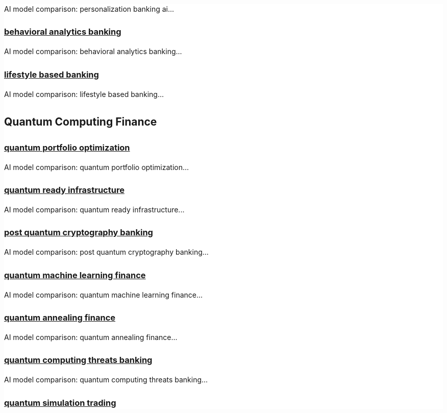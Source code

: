 AI model comparison: personalization banking ai...

### [behavioral analytics banking](behavioral-analytics/deepseek-vs-gemini-vs-mistral-behavioral-analytics-5675.md)

AI model comparison: behavioral analytics banking...

### [lifestyle based banking](behavioral-analytics/gemini-vs-grok-vs-mistral-behavioral-analytics-2066.md)

AI model comparison: lifestyle based banking...

## Quantum Computing Finance

### [quantum portfolio optimization](quantum-computing-finance/chatgpt-vs-claude-vs-deepseek-quantum-computing-finance-1776.md)

AI model comparison: quantum portfolio optimization...

### [quantum ready infrastructure](quantum-computing-finance/chatgpt-vs-claude-vs-grok-quantum-computing-finance-1446.md)

AI model comparison: quantum ready infrastructure...

### [post quantum cryptography banking](quantum-computing-finance/chatgpt-vs-gemini-vs-mistral-quantum-computing-finance-5675.md)

AI model comparison: post quantum cryptography banking...

### [quantum machine learning finance](quantum-computing-finance/claude-vs-gemini-vs-grok-quantum-computing-finance-4020.md)

AI model comparison: quantum machine learning finance...

### [quantum annealing finance](quantum-computing-finance/claude-vs-gemini-vs-mistral-quantum-computing-finance-3335.md)

AI model comparison: quantum annealing finance...

### [quantum computing threats banking](quantum-computing-finance/deepseek-vs-gemini-vs-grok-quantum-computing-finance-5978.md)

AI model comparison: quantum computing threats banking...

### [quantum simulation trading](quantum-computing-finance/deepseek-vs-gemini-vs-grok-quantum-computing-finance-7656.md)
